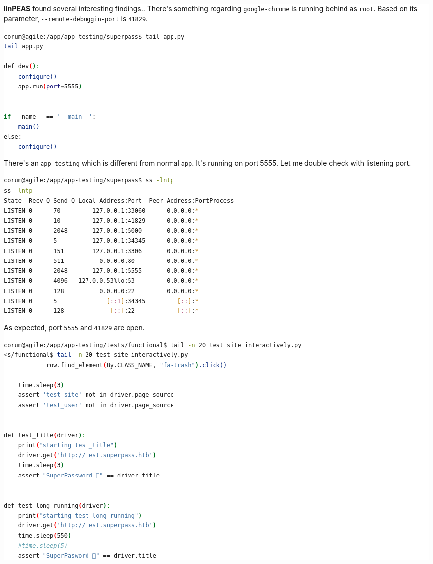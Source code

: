 **linPEAS** found several interesting findings..
There's something regarding `google-chrome` is running behind as `root`.
Based on its parameter, `--remote-debuggin-port` is `41829`.

```bash
corum@agile:/app/app-testing/superpass$ tail app.py
tail app.py

def dev():
    configure()
    app.run(port=5555)


if __name__ == '__main__':
    main()
else:
    configure()
```

There's an `app-testing` which is different from normal `app`.
It's running on port 5555.
Let me double check with listening port.

```bash
corum@agile:/app/app-testing/superpass$ ss -lntp
ss -lntp
State  Recv-Q Send-Q Local Address:Port  Peer Address:PortProcess
LISTEN 0      70         127.0.0.1:33060      0.0.0.0:*          
LISTEN 0      10         127.0.0.1:41829      0.0.0.0:*          
LISTEN 0      2048       127.0.0.1:5000       0.0.0.0:*          
LISTEN 0      5          127.0.0.1:34345      0.0.0.0:*          
LISTEN 0      151        127.0.0.1:3306       0.0.0.0:*          
LISTEN 0      511          0.0.0.0:80         0.0.0.0:*          
LISTEN 0      2048       127.0.0.1:5555       0.0.0.0:*          
LISTEN 0      4096   127.0.0.53%lo:53         0.0.0.0:*          
LISTEN 0      128          0.0.0.0:22         0.0.0.0:*          
LISTEN 0      5              [::1]:34345         [::]:*          
LISTEN 0      128             [::]:22            [::]:* 
```

As expected, port `5555` and `41829` are open.

```bash
corum@agile:/app/app-testing/tests/functional$ tail -n 20 test_site_interactively.py
<s/functional$ tail -n 20 test_site_interactively.py
            row.find_element(By.CLASS_NAME, "fa-trash").click()

    time.sleep(3)
    assert 'test_site' not in driver.page_source
    assert 'test_user' not in driver.page_source


def test_title(driver):
    print("starting test_title")
    driver.get('http://test.superpass.htb')
    time.sleep(3)
    assert "SuperPassword 🦸" == driver.title


def test_long_running(driver):
    print("starting test_long_running")
    driver.get('http://test.superpass.htb')
    time.sleep(550)
    #time.sleep(5)
    assert "SuperPasword 🦸" == driver.title
```
